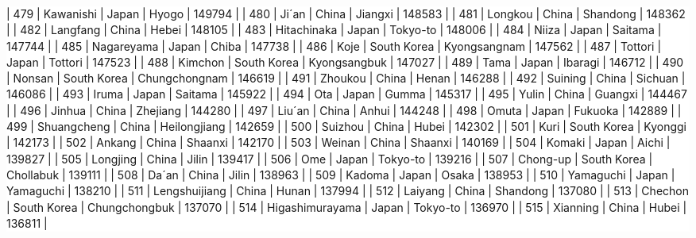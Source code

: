 | 479 | Kawanishi | Japan | Hyogo | 149794 |
| 480 | Ji´an | China | Jiangxi | 148583 |
| 481 | Longkou | China | Shandong | 148362 |
| 482 | Langfang | China | Hebei | 148105 |
| 483 | Hitachinaka | Japan | Tokyo-to | 148006 |
| 484 | Niiza | Japan | Saitama | 147744 |
| 485 | Nagareyama | Japan | Chiba | 147738 |
| 486 | Koje | South Korea | Kyongsangnam | 147562 |
| 487 | Tottori | Japan | Tottori | 147523 |
| 488 | Kimchon | South Korea | Kyongsangbuk | 147027 |
| 489 | Tama | Japan | Ibaragi | 146712 |
| 490 | Nonsan | South Korea | Chungchongnam | 146619 |
| 491 | Zhoukou | China | Henan | 146288 |
| 492 | Suining | China | Sichuan | 146086 |
| 493 | Iruma | Japan | Saitama | 145922 |
| 494 | Ota | Japan | Gumma | 145317 |
| 495 | Yulin | China | Guangxi | 144467 |
| 496 | Jinhua | China | Zhejiang | 144280 |
| 497 | Liu´an | China | Anhui | 144248 |
| 498 | Omuta | Japan | Fukuoka | 142889 |
| 499 | Shuangcheng | China | Heilongjiang | 142659 |
| 500 | Suizhou | China | Hubei | 142302 |
| 501 | Kuri | South Korea | Kyonggi | 142173 |
| 502 | Ankang | China | Shaanxi | 142170 |
| 503 | Weinan | China | Shaanxi | 140169 |
| 504 | Komaki | Japan | Aichi | 139827 |
| 505 | Longjing | China | Jilin | 139417 |
| 506 | Ome | Japan | Tokyo-to | 139216 |
| 507 | Chong-up | South Korea | Chollabuk | 139111 |
| 508 | Da´an | China | Jilin | 138963 |
| 509 | Kadoma | Japan | Osaka | 138953 |
| 510 | Yamaguchi | Japan | Yamaguchi | 138210 |
| 511 | Lengshuijiang | China | Hunan | 137994 |
| 512 | Laiyang | China | Shandong | 137080 |
| 513 | Chechon | South Korea | Chungchongbuk | 137070 |
| 514 | Higashimurayama | Japan | Tokyo-to | 136970 |
| 515 | Xianning | China | Hubei | 136811 |